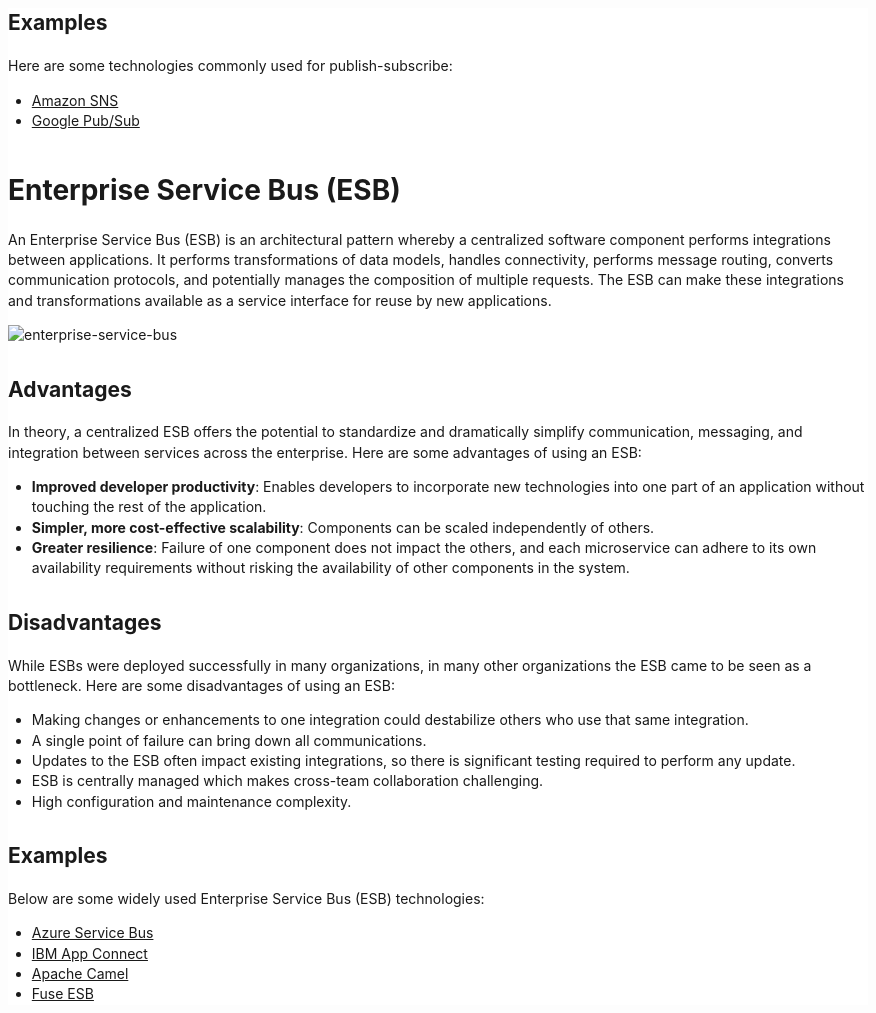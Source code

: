 ## Examples

Here are some technologies commonly used for publish-subscribe:

- [Amazon SNS](https://aws.amazon.com/sns)
- [Google Pub/Sub](https://cloud.google.com/pubsub)

# Enterprise Service Bus (ESB)

An Enterprise Service Bus (ESB) is an architectural pattern whereby a centralized software component performs integrations between applications. It performs transformations of data models, handles connectivity, performs message routing, converts communication protocols, and potentially manages the composition of multiple requests. The ESB can make these integrations and transformations available as a service interface for reuse by new applications.

![enterprise-service-bus](https://raw.githubusercontent.com/karanpratapsingh/portfolio/master/public/static/courses/system-design/chapter-III/enterprise-service-bus/enterprise-service-bus.png)

## Advantages

In theory, a centralized ESB offers the potential to standardize and dramatically simplify communication, messaging, and integration between services across the enterprise. Here are some advantages of using an ESB:

- **Improved developer productivity**: Enables developers to incorporate new technologies into one part of an application without touching the rest of the application.
- **Simpler, more cost-effective scalability**: Components can be scaled independently of others.
- **Greater resilience**: Failure of one component does not impact the others, and each microservice can adhere to its own availability requirements without risking the availability of other components in the system.

## Disadvantages

While ESBs were deployed successfully in many organizations, in many other organizations the ESB came to be seen as a bottleneck. Here are some disadvantages of using an ESB:

- Making changes or enhancements to one integration could destabilize others who use that same integration.
- A single point of failure can bring down all communications.
- Updates to the ESB often impact existing integrations, so there is significant testing required to perform any update.
- ESB is centrally managed which makes cross-team collaboration challenging.
- High configuration and maintenance complexity.

## Examples

Below are some widely used Enterprise Service Bus (ESB) technologies:

- [Azure Service Bus](https://azure.microsoft.com/en-in/services/service-bus)
- [IBM App Connect](https://www.ibm.com/in-en/cloud/app-connect)
- [Apache Camel](https://camel.apache.org)
- [Fuse ESB](https://www.redhat.com/en/technologies/jboss-middleware/fuse)

